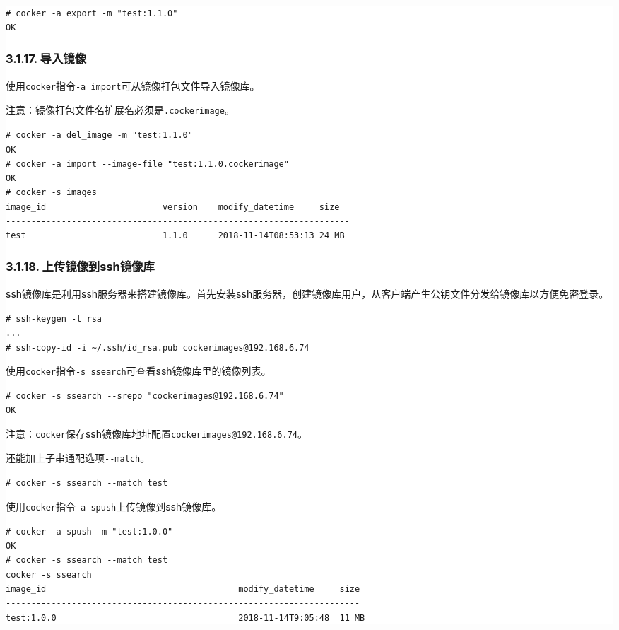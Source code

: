 ```
# cocker -a export -m "test:1.1.0"   
OK
```

### 3.1.17. 导入镜像

使用`cocker`指令`-a import`可从镜像打包文件导入镜像库。

注意：镜像打包文件名扩展名必须是`.cockerimage`。

```
# cocker -a del_image -m "test:1.1.0"
OK
# cocker -a import --image-file "test:1.1.0.cockerimage"   
OK
# cocker -s images
image_id                       version    modify_datetime     size      
--------------------------------------------------------------------
test                           1.1.0      2018-11-14T08:53:13 24 MB
```

### 3.1.18. 上传镜像到ssh镜像库

ssh镜像库是利用ssh服务器来搭建镜像库。首先安装ssh服务器，创建镜像库用户，从客户端产生公钥文件分发给镜像库以方便免密登录。

```
# ssh-keygen -t rsa
...
# ssh-copy-id -i ~/.ssh/id_rsa.pub cockerimages@192.168.6.74
```

使用`cocker`指令`-s ssearch`可查看ssh镜像库里的镜像列表。

```
# cocker -s ssearch --srepo "cockerimages@192.168.6.74"
OK
```

注意：`cocker`保存ssh镜像库地址配置`cockerimages@192.168.6.74`。

还能加上子串通配选项`--match`。

```
# cocker -s ssearch --match test
```

使用`cocker`指令`-a spush`上传镜像到ssh镜像库。

```
# cocker -a spush -m "test:1.0.0"
OK
# cocker -s ssearch --match test
cocker -s ssearch   
image_id                                      modify_datetime     size      
----------------------------------------------------------------------
test:1.0.0                                    2018-11-14T9:05:48  11 MB
```
